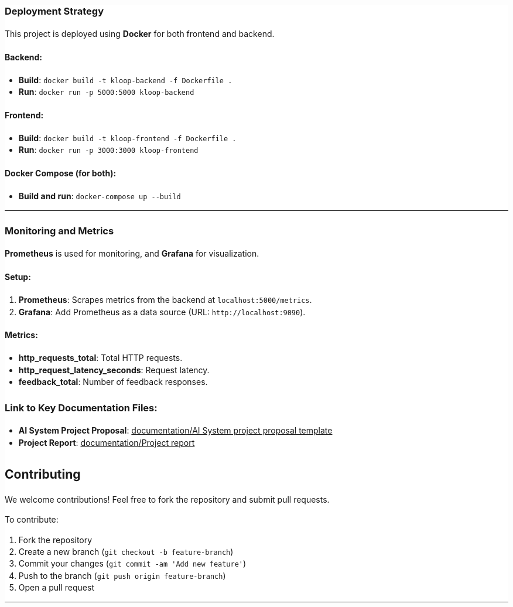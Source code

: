 

### Deployment Strategy

This project is deployed using **Docker** for both frontend and backend.

#### Backend:
- **Build**: `docker build -t kloop-backend -f Dockerfile .`
- **Run**: `docker run -p 5000:5000 kloop-backend`

#### Frontend:
- **Build**: `docker build -t kloop-frontend -f Dockerfile .`
- **Run**: `docker run -p 3000:3000 kloop-frontend`

#### Docker Compose (for both):
- **Build and run**: `docker-compose up --build`

---

### Monitoring and Metrics

**Prometheus** is used for monitoring, and **Grafana** for visualization.

#### Setup:
1. **Prometheus**: Scrapes metrics from the backend at `localhost:5000/metrics`.
2. **Grafana**: Add Prometheus as a data source (URL: `http://localhost:9090`).

#### Metrics:
- **http_requests_total**: Total HTTP requests.
- **http_request_latency_seconds**: Request latency.
- **feedback_total**: Number of feedback responses.


### Link to Key Documentation Files:

- **AI System Project Proposal**: [documentation/AI System project proposal template](https://drive.google.com/file/d/1b-KAXi6jlfmdWdog2MOvVvzCuLVfNs9w/view?usp=sharing)
- **Project Report**: [documentation/Project report](#)


## Contributing

We welcome contributions! Feel free to fork the repository and submit pull requests. 

To contribute:

1. Fork the repository
2. Create a new branch (`git checkout -b feature-branch`)
3. Commit your changes (`git commit -am 'Add new feature'`)
4. Push to the branch (`git push origin feature-branch`)
5. Open a pull request

---

